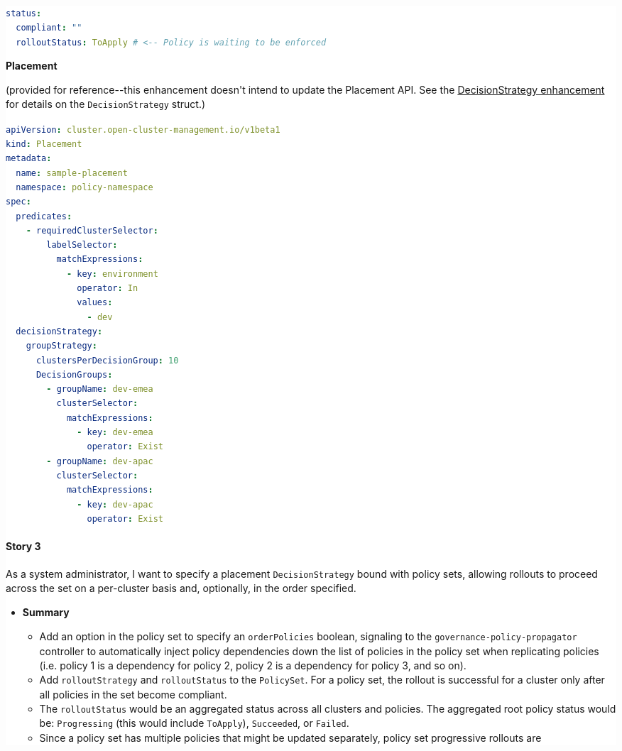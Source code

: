   ```yaml
  status:
    compliant: ""
    rolloutStatus: ToApply # <-- Policy is waiting to be enforced
  ```

  **Placement**

  (provided for reference--this enhancement doesn't intend to update the Placement API. See the
  [DecisionStrategy enhancement](https://github.com/open-cluster-management-io/enhancements/tree/main/enhancements/sig-architecture/64-placementStrategy#placement-api)
  for details on the `DecisionStrategy` struct.)

  ```yaml
  apiVersion: cluster.open-cluster-management.io/v1beta1
  kind: Placement
  metadata:
    name: sample-placement
    namespace: policy-namespace
  spec:
    predicates:
      - requiredClusterSelector:
          labelSelector:
            matchExpressions:
              - key: environment
                operator: In
                values:
                  - dev
    decisionStrategy:
      groupStrategy:
        clustersPerDecisionGroup: 10
        DecisionGroups:
          - groupName: dev-emea
            clusterSelector:
              matchExpressions:
                - key: dev-emea
                  operator: Exist
          - groupName: dev-apac
            clusterSelector:
              matchExpressions:
                - key: dev-apac
                  operator: Exist
  ```

#### Story 3

As a system administrator, I want to specify a placement `DecisionStrategy` bound with policy sets, allowing rollouts to
proceed across the set on a per-cluster basis and, optionally, in the order specified.

- **Summary**

  - Add an option in the policy set to specify an `orderPolicies` boolean, signaling to the
    `governance-policy-propagator` controller to automatically inject policy dependencies down the list of policies in
    the policy set when replicating policies (i.e. policy 1 is a dependency for policy 2, policy 2 is a dependency for
    policy 3, and so on).
  - Add `rolloutStrategy` and `rolloutStatus` to the `PolicySet`. For a policy set, the rollout is successful for a
    cluster only after all policies in the set become compliant.
  - The `rolloutStatus` would be an aggregated status across all clusters and policies. The aggregated root policy
    status would be: `Progressing` (this would include `ToApply`), `Succeeded`, or `Failed`.
  - Since a policy set has multiple policies that might be updated separately, policy set progressive rollouts are